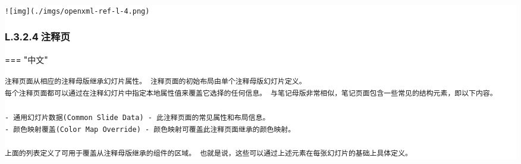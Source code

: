     ![img](./imgs/openxml-ref-l-4.png)

### L.3.2.4 注释页

=== "中文"

    注释页面从相应的注释母版继承幻灯片属性。 注释页面的初始布局由单个注释母版幻灯片定义。 
    每个注释页面都可以通过在注释幻灯片中指定本地属性值来覆盖它选择的任何信息。 与笔记母版非常相似，笔记页面包含一些常见的结构元素，即以下内容。

    - 通用幻灯片数据(Common Slide Data) - 此注释页面的常见属性和布局信息。
    - 颜色映射覆盖(Color Map Override) - 颜色映射可覆盖此注释页面继承的颜色映射。

    上面的列表定义了可用于覆盖从注释母版继承的组件的区域。 也就是说，这些可以通过上述元素在每张幻灯片的基础上具体定义。
    